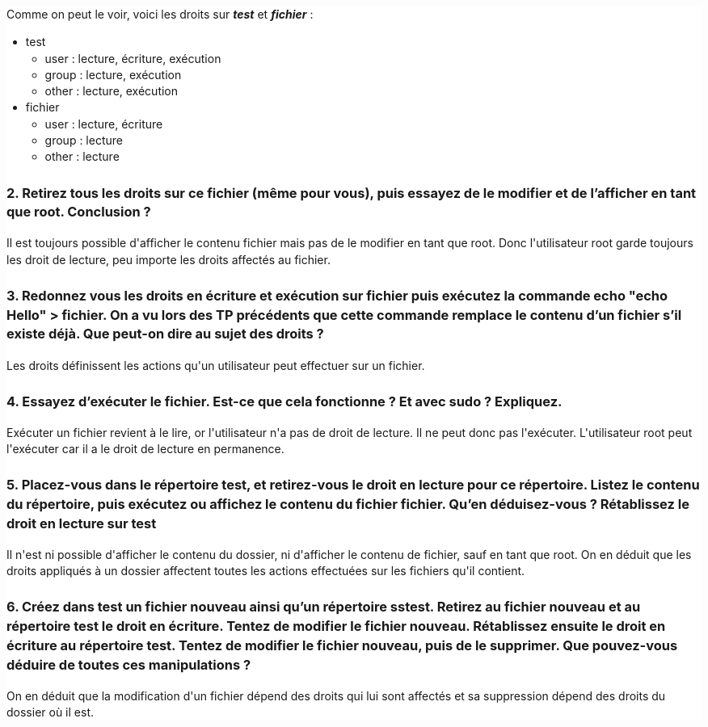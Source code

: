 Comme on peut le voir, voici les droits sur ___test___ et ___fichier___ :
- test
    - user : lecture, écriture, exécution
    - group :  lecture, exécution
    - other :  lecture, exécution
- fichier
    - user : lecture, écriture
    - group :  lecture
    - other :  lecture

### 2. Retirez tous les droits sur ce fichier (même pour vous), puis essayez de le modifier et de l’afficher en tant que root. Conclusion ?

Il est toujours possible d'afficher le contenu fichier mais pas de le modifier en tant que root. Donc l'utilisateur root garde toujours les droit de lecture, peu importe les droits affectés au fichier.

### 3. Redonnez vous les droits en écriture et exécution sur fichier puis exécutez la commande echo "echo Hello" > fichier. On a vu lors des TP précédents que cette commande remplace le contenu d’un fichier s’il existe déjà. Que peut-on dire au sujet des droits ?

Les droits définissent les actions qu'un utilisateur peut effectuer sur un fichier.

### 4. Essayez d’exécuter le fichier. Est-ce que cela fonctionne ? Et avec sudo ? Expliquez.

Exécuter un fichier revient à le lire, or l'utilisateur n'a pas de droit de lecture. Il ne peut donc pas l'exécuter. L'utilisateur root peut l'exécuter car il a le droit de lecture en permanence.

### 5. Placez-vous dans le répertoire test, et retirez-vous le droit en lecture pour ce répertoire. Listez le contenu du répertoire, puis exécutez ou affichez le contenu du fichier fichier. Qu’en déduisez-vous ? Rétablissez le droit en lecture sur test

Il n'est ni possible d'afficher le contenu du dossier, ni d'afficher le contenu de fichier, sauf en tant que root. On en déduit que les droits appliqués à un dossier affectent toutes les actions effectuées sur les fichiers qu'il contient.

### 6. Créez dans test un fichier nouveau ainsi qu’un répertoire sstest. Retirez au fichier nouveau et au répertoire test le droit en écriture. Tentez de modifier le fichier nouveau. Rétablissez ensuite le droit en écriture au répertoire test. Tentez de modifier le fichier nouveau, puis de le supprimer. Que pouvez-vous déduire de toutes ces manipulations ?

On en déduit que la modification d'un fichier dépend des droits qui lui sont affectés et sa suppression dépend des droits du dossier où il est.
